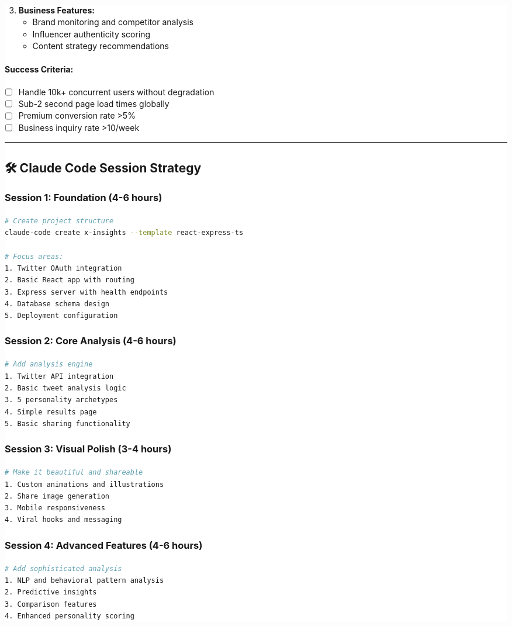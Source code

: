 3. **Business Features:**
   - Brand monitoring and competitor analysis
   - Influencer authenticity scoring
   - Content strategy recommendations

#### **Success Criteria:**
- [ ] Handle 10k+ concurrent users without degradation
- [ ] Sub-2 second page load times globally
- [ ] Premium conversion rate >5%
- [ ] Business inquiry rate >10/week

---

## 🛠 **Claude Code Session Strategy**

### **Session 1: Foundation (4-6 hours)**
```bash
# Create project structure
claude-code create x-insights --template react-express-ts

# Focus areas:
1. Twitter OAuth integration
2. Basic React app with routing
3. Express server with health endpoints
4. Database schema design
5. Deployment configuration
```

### **Session 2: Core Analysis (4-6 hours)**
```bash
# Add analysis engine
1. Twitter API integration
2. Basic tweet analysis logic
3. 5 personality archetypes
4. Simple results page
5. Basic sharing functionality
```

### **Session 3: Visual Polish (3-4 hours)**
```bash
# Make it beautiful and shareable
1. Custom animations and illustrations
2. Share image generation
3. Mobile responsiveness
4. Viral hooks and messaging
```

### **Session 4: Advanced Features (4-6 hours)**
```bash
# Add sophisticated analysis
1. NLP and behavioral pattern analysis
2. Predictive insights
3. Comparison features
4. Enhanced personality scoring
```

